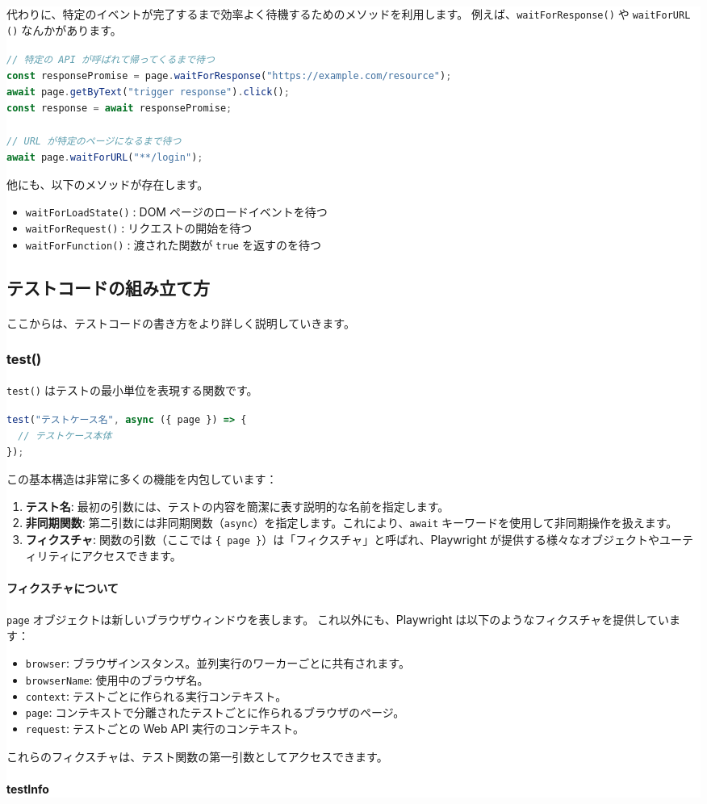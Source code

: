 代わりに、特定のイベントが完了するまで効率よく待機するためのメソッドを利用します。
例えば、`waitForResponse()` や `waitForURL()` なんかがあります。

```ts
// 特定の API が呼ばれて帰ってくるまで待つ
const responsePromise = page.waitForResponse("https://example.com/resource");
await page.getByText("trigger response").click();
const response = await responsePromise;

// URL が特定のページになるまで待つ
await page.waitForURL("**/login");
```

他にも、以下のメソッドが存在します。

- `waitForLoadState()` : DOM ページのロードイベントを待つ
- `waitForRequest()` : リクエストの開始を待つ
- `waitForFunction()` : 渡された関数が `true` を返すのを待つ

## テストコードの組み立て方

ここからは、テストコードの書き方をより詳しく説明していきます。

### test()

`test()` はテストの最小単位を表現する関数です。

```ts
test("テストケース名", async ({ page }) => {
  // テストケース本体
});
```

この基本構造は非常に多くの機能を内包しています：

1. **テスト名**:
   最初の引数には、テストの内容を簡潔に表す説明的な名前を指定します。
2. **非同期関数**:
   第二引数には非同期関数（`async`）を指定します。これにより、`await` キーワードを使用して非同期操作を扱えます。
3. **フィクスチャ**:
   関数の引数（ここでは `{ page }`）は「フィクスチャ」と呼ばれ、Playwright が提供する様々なオブジェクトやユーティリティにアクセスできます。

#### フィクスチャについて

`page` オブジェクトは新しいブラウザウィンドウを表します。
これ以外にも、Playwright は以下のようなフィクスチャを提供しています：

- `browser`: ブラウザインスタンス。並列実行のワーカーごとに共有されます。
- `browserName`: 使用中のブラウザ名。
- `context`: テストごとに作られる実行コンテキスト。
- `page`: コンテキストで分離されたテストごとに作られるブラウザのページ。
- `request`: テストごとの Web API 実行のコンテキスト。

これらのフィクスチャは、テスト関数の第一引数としてアクセスできます。

#### testInfo
